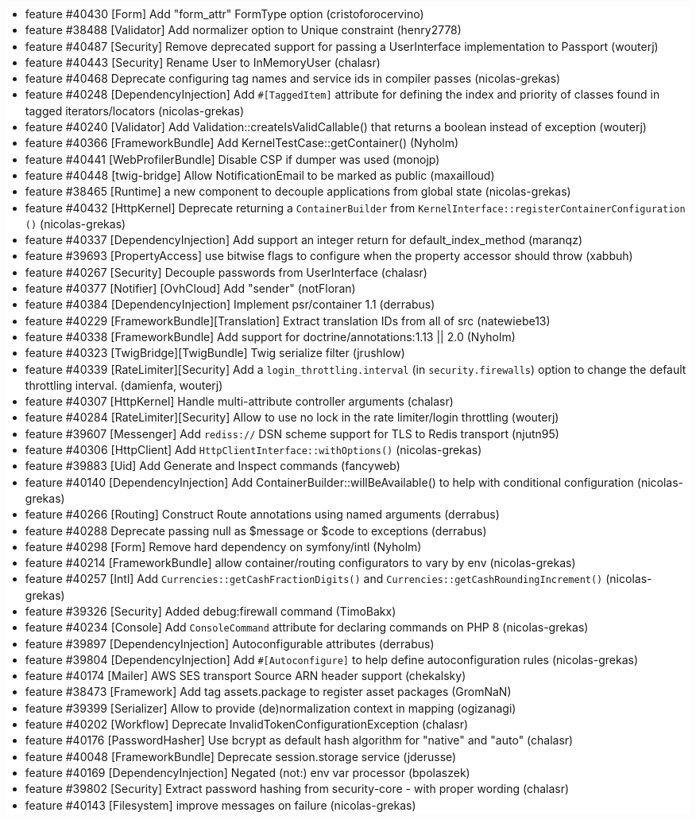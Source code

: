  * feature #40430 [Form] Add "form_attr" FormType option (cristoforocervino)
 * feature #38488 [Validator] Add normalizer option to Unique constraint (henry2778)
 * feature #40487 [Security] Remove deprecated support for passing a UserInterface implementation to Passport (wouterj)
 * feature #40443 [Security] Rename User to InMemoryUser (chalasr)
 * feature #40468 Deprecate configuring tag names and service ids in compiler passes (nicolas-grekas)
 * feature #40248 [DependencyInjection] Add `#[TaggedItem]` attribute for defining the index and priority of classes found in tagged iterators/locators (nicolas-grekas)
 * feature #40240 [Validator] Add Validation::createIsValidCallable() that returns a boolean instead of exception (wouterj)
 * feature #40366 [FrameworkBundle] Add KernelTestCase::getContainer() (Nyholm)
 * feature #40441 [WebProfilerBundle] Disable CSP if dumper was used (monojp)
 * feature #40448 [twig-bridge] Allow NotificationEmail to be marked as public (maxailloud)
 * feature #38465 [Runtime] a new component to decouple applications from global state (nicolas-grekas)
 * feature #40432 [HttpKernel] Deprecate returning a `ContainerBuilder` from `KernelInterface::registerContainerConfiguration()` (nicolas-grekas)
 * feature #40337 [DependencyInjection] Add support an integer return for default_index_method (maranqz)
 * feature #39693 [PropertyAccess] use bitwise flags to configure when the property accessor should throw (xabbuh)
 * feature #40267 [Security] Decouple passwords from UserInterface (chalasr)
 * feature #40377 [Notifier] [OvhCloud] Add "sender" (notFloran)
 * feature #40384 [DependencyInjection] Implement psr/container 1.1 (derrabus)
 * feature #40229 [FrameworkBundle][Translation] Extract translation IDs from all of src (natewiebe13)
 * feature #40338 [FrameworkBundle] Add support for doctrine/annotations:1.13 || 2.0 (Nyholm)
 * feature #40323 [TwigBridge][TwigBundle] Twig serialize filter (jrushlow)
 * feature #40339 [RateLimiter][Security] Add a `login_throttling.interval` (in `security.firewalls`) option to change the default throttling interval. (damienfa, wouterj)
 * feature #40307 [HttpKernel] Handle multi-attribute controller arguments (chalasr)
 * feature #40284 [RateLimiter][Security] Allow to use no lock in the rate limiter/login throttling (wouterj)
 * feature #39607 [Messenger] Add `rediss://` DSN scheme support for TLS to Redis transport (njutn95)
 * feature #40306 [HttpClient] Add `HttpClientInterface::withOptions()` (nicolas-grekas)
 * feature #39883 [Uid] Add Generate and Inspect commands (fancyweb)
 * feature #40140 [DependencyInjection] Add ContainerBuilder::willBeAvailable() to help with conditional configuration (nicolas-grekas)
 * feature #40266 [Routing] Construct Route annotations using named arguments (derrabus)
 * feature #40288 Deprecate passing null as $message or $code to exceptions (derrabus)
 * feature #40298 [Form] Remove hard dependency on symfony/intl (Nyholm)
 * feature #40214 [FrameworkBundle] allow container/routing configurators to vary by env (nicolas-grekas)
 * feature #40257 [Intl] Add `Currencies::getCashFractionDigits()` and `Currencies::getCashRoundingIncrement()` (nicolas-grekas)
 * feature #39326 [Security] Added debug:firewall command (TimoBakx)
 * feature #40234 [Console] Add `ConsoleCommand` attribute for declaring commands on PHP 8 (nicolas-grekas)
 * feature #39897 [DependencyInjection] Autoconfigurable attributes (derrabus)
 * feature #39804 [DependencyInjection] Add `#[Autoconfigure]` to help define autoconfiguration rules (nicolas-grekas)
 * feature #40174 [Mailer] AWS SES transport Source ARN header support (chekalsky)
 * feature #38473 [Framework] Add tag assets.package to register asset packages (GromNaN)
 * feature #39399 [Serializer] Allow to provide (de)normalization context in mapping (ogizanagi)
 * feature #40202 [Workflow] Deprecate InvalidTokenConfigurationException (chalasr)
 * feature #40176 [PasswordHasher] Use bcrypt as default hash algorithm for "native" and "auto" (chalasr)
 * feature #40048 [FrameworkBundle] Deprecate session.storage service (jderusse)
 * feature #40169 [DependencyInjection] Negated (not:) env var processor (bpolaszek)
 * feature #39802 [Security] Extract password hashing from security-core - with proper wording (chalasr)
 * feature #40143 [Filesystem] improve messages on failure (nicolas-grekas)
